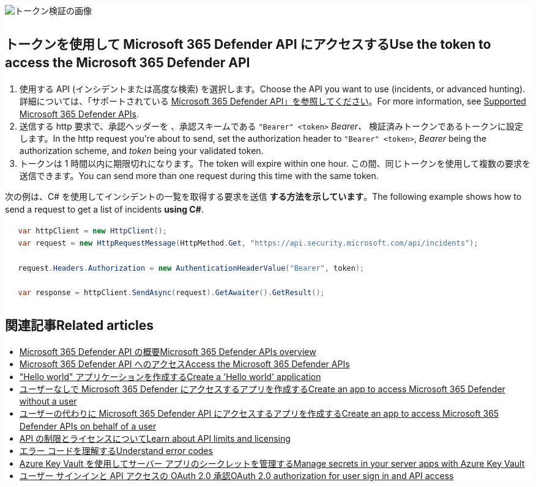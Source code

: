 ![トークン検証の画像](../../media/webapp-decoded-token.png)

## <a name="use-the-token-to-access-the-microsoft-365-defender-api"></a><span data-ttu-id="8d0a4-211">トークンを使用して Microsoft 365 Defender API にアクセスする</span><span class="sxs-lookup"><span data-stu-id="8d0a4-211">Use the token to access the Microsoft 365 Defender API</span></span>

1. <span data-ttu-id="8d0a4-212">使用する API (インシデントまたは高度な検索) を選択します。</span><span class="sxs-lookup"><span data-stu-id="8d0a4-212">Choose the API you want to use (incidents, or advanced hunting).</span></span> <span data-ttu-id="8d0a4-213">詳細については、「サポートされている [Microsoft 365 Defender API」を参照してください](api-supported.md)。</span><span class="sxs-lookup"><span data-stu-id="8d0a4-213">For more information, see [Supported Microsoft 365 Defender APIs](api-supported.md).</span></span>
2. <span data-ttu-id="8d0a4-214">送信する http 要求で、承認ヘッダーを 、承認スキームである `"Bearer" <token>` *Bearer、* 検証済みトークンであるトークンに設定します。</span><span class="sxs-lookup"><span data-stu-id="8d0a4-214">In the http request you're about to send, set the authorization header to `"Bearer" <token>`, *Bearer* being the authorization scheme, and *token* being your validated token.</span></span>
3. <span data-ttu-id="8d0a4-215">トークンは 1 時間以内に期限切れになります。</span><span class="sxs-lookup"><span data-stu-id="8d0a4-215">The token will expire within one hour.</span></span> <span data-ttu-id="8d0a4-216">この間、同じトークンを使用して複数の要求を送信できます。</span><span class="sxs-lookup"><span data-stu-id="8d0a4-216">You can send more than one request during this time  with the same token.</span></span>

<span data-ttu-id="8d0a4-217">次の例は、C# を使用してインシデントの一覧を取得する要求を送信 **する方法を示しています**。</span><span class="sxs-lookup"><span data-stu-id="8d0a4-217">The following example shows how to send a request to get a list of incidents **using C#**.</span></span>

```C#
   var httpClient = new HttpClient();
   var request = new HttpRequestMessage(HttpMethod.Get, "https://api.security.microsoft.com/api/incidents");

   request.Headers.Authorization = new AuthenticationHeaderValue("Bearer", token);

   var response = httpClient.SendAsync(request).GetAwaiter().GetResult();
```

## <a name="related-articles"></a><span data-ttu-id="8d0a4-218">関連記事</span><span class="sxs-lookup"><span data-stu-id="8d0a4-218">Related articles</span></span>

- [<span data-ttu-id="8d0a4-219">Microsoft 365 Defender API の概要</span><span class="sxs-lookup"><span data-stu-id="8d0a4-219">Microsoft 365 Defender APIs overview</span></span>](api-overview.md)
- [<span data-ttu-id="8d0a4-220">Microsoft 365 Defender API へのアクセス</span><span class="sxs-lookup"><span data-stu-id="8d0a4-220">Access the Microsoft 365 Defender APIs</span></span>](api-access.md)
- [<span data-ttu-id="8d0a4-221">"Hello world" アプリケーションを作成する</span><span class="sxs-lookup"><span data-stu-id="8d0a4-221">Create a 'Hello world' application</span></span>](api-hello-world.md)
- [<span data-ttu-id="8d0a4-222">ユーザーなしで Microsoft 365 Defender にアクセスするアプリを作成する</span><span class="sxs-lookup"><span data-stu-id="8d0a4-222">Create an app to access Microsoft 365 Defender without a user</span></span>](api-create-app-web.md)
- [<span data-ttu-id="8d0a4-223">ユーザーの代わりに Microsoft 365 Defender API にアクセスするアプリを作成する</span><span class="sxs-lookup"><span data-stu-id="8d0a4-223">Create an app to access Microsoft 365 Defender APIs on behalf of a user</span></span>](api-create-app-user-context.md)
- [<span data-ttu-id="8d0a4-224">API の制限とライセンスについて</span><span class="sxs-lookup"><span data-stu-id="8d0a4-224">Learn about API limits and licensing</span></span>](api-terms.md)
- [<span data-ttu-id="8d0a4-225">エラー コードを理解する</span><span class="sxs-lookup"><span data-stu-id="8d0a4-225">Understand error codes</span></span>](api-error-codes.md)
- [<span data-ttu-id="8d0a4-226">Azure Key Vault を使用してサーバー アプリのシークレットを管理する</span><span class="sxs-lookup"><span data-stu-id="8d0a4-226">Manage secrets in your server apps with Azure Key Vault</span></span>](https://docs.microsoft.com/learn/modules/manage-secrets-with-azure-key-vault/)
- [<span data-ttu-id="8d0a4-227">ユーザー サインインと API アクセスの OAuth 2.0 承認</span><span class="sxs-lookup"><span data-stu-id="8d0a4-227">OAuth 2.0 authorization for user sign in and API access</span></span>](https://docs.microsoft.com/azure/active-directory/develop/active-directory-v2-protocols-oauth-code)
